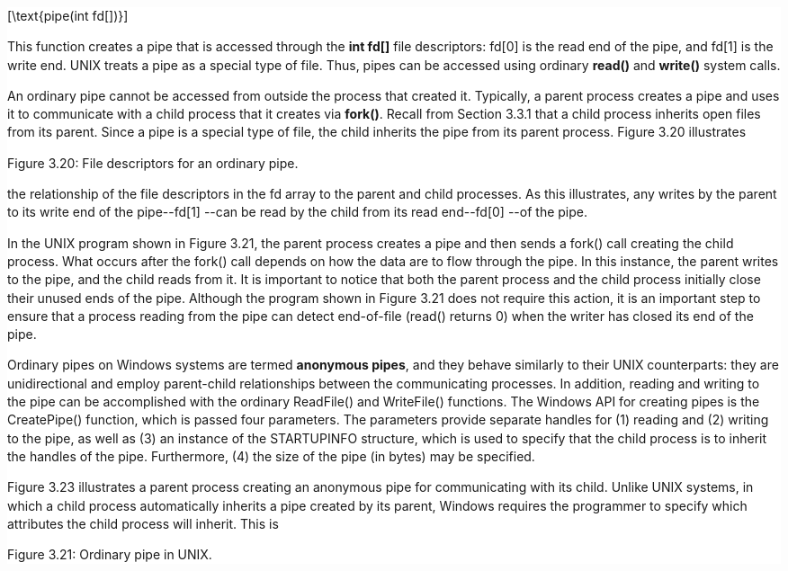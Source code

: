 \[\text{pipe(int fd[])}\]

This function creates a pipe that is accessed through the **int fd[]** file descriptors: fd[0] is the read end of the pipe, and fd[1] is the write end. UNIX treats a pipe as a special type of file. Thus, pipes can be accessed using ordinary **read()** and **write()** system calls.

An ordinary pipe cannot be accessed from outside the process that created it. Typically, a parent process creates a pipe and uses it to communicate with a child process that it creates via **fork()**. Recall from Section 3.3.1 that a child process inherits open files from its parent. Since a pipe is a special type of file, the child inherits the pipe from its parent process. Figure 3.20 illustrates

Figure 3.20: File descriptors for an ordinary pipe.

the relationship of the file descriptors in the fd array to the parent and child processes. As this illustrates, any writes by the parent to its write end of the pipe--fd[1] --can be read by the child from its read end--fd[0] --of the pipe.

In the UNIX program shown in Figure 3.21, the parent process creates a pipe and then sends a fork() call creating the child process. What occurs after the fork() call depends on how the data are to flow through the pipe. In this instance, the parent writes to the pipe, and the child reads from it. It is important to notice that both the parent process and the child process initially close their unused ends of the pipe. Although the program shown in Figure 3.21 does not require this action, it is an important step to ensure that a process reading from the pipe can detect end-of-file (read() returns 0) when the writer has closed its end of the pipe.

Ordinary pipes on Windows systems are termed **anonymous pipes**, and they behave similarly to their UNIX counterparts: they are unidirectional and employ parent-child relationships between the communicating processes. In addition, reading and writing to the pipe can be accomplished with the ordinary ReadFile() and WriteFile() functions. The Windows API for creating pipes is the CreatePipe() function, which is passed four parameters. The parameters provide separate handles for (1) reading and (2) writing to the pipe, as well as (3) an instance of the STARTUPINFO structure, which is used to specify that the child process is to inherit the handles of the pipe. Furthermore, (4) the size of the pipe (in bytes) may be specified.

Figure 3.23 illustrates a parent process creating an anonymous pipe for communicating with its child. Unlike UNIX systems, in which a child process automatically inherits a pipe created by its parent, Windows requires the programmer to specify which attributes the child process will inherit. This is

Figure 3.21: Ordinary pipe in UNIX.
